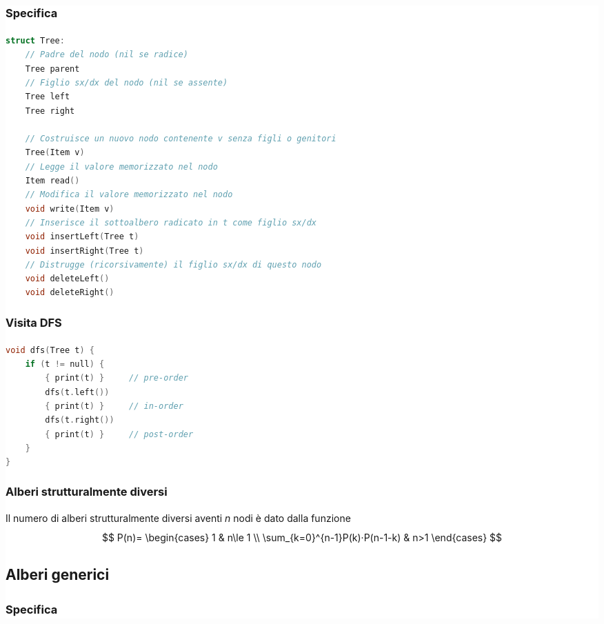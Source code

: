 ### Specifica

```c++
struct Tree:
    // Padre del nodo (nil se radice)
    Tree parent
    // Figlio sx/dx del nodo (nil se assente)
    Tree left
    Tree right
        
    // Costruisce un nuovo nodo contenente v senza figli o genitori
    Tree(Item v)
    // Legge il valore memorizzato nel nodo
    Item read()
    // Modifica il valore memorizzato nel nodo
    void write(Item v)
    // Inserisce il sottoalbero radicato in t come figlio sx/dx
    void insertLeft(Tree t)
    void insertRight(Tree t)
    // Distrugge (ricorsivamente) il figlio sx/dx di questo nodo
    void deleteLeft()
    void deleteRight()
```

### Visita DFS

```c++
void dfs(Tree t) {
    if (t != null) {
        { print(t) }     // pre-order
        dfs(t.left())
        { print(t) }     // in-order
        dfs(t.right())
        { print(t) }     // post-order
    }
}
```

### Alberi strutturalmente diversi

Il numero di alberi strutturalmente diversi aventi $n$ nodi è dato dalla funzione
$$
P(n)=
\begin{cases}
1 & n\le 1 \\
\sum_{k=0}^{n-1}P(k)·P(n-1-k) & n>1
\end{cases}
$$

## Alberi generici

### Specifica
